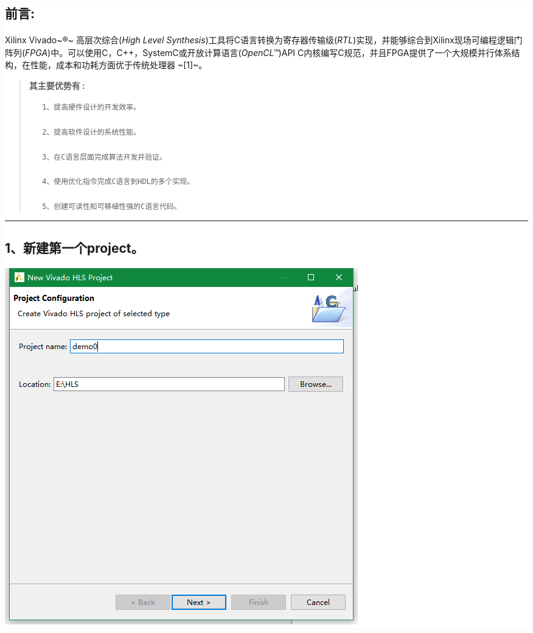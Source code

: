 
## 前言:

Xilinx Vivado~®~ 高层次综合(*High Level Synthesis*)工具将C语言转换为寄存器传输级(*RTL*)实现，并能够综合到Xilinx现场可编程逻辑门阵列(*FPGA*)中。可以使用C，C++，SystemC或开放计算语言(*OpenCL™*)API C内核编写C规范，并且FPGA提供了一个大规模并行体系结构，在性能，成本和功耗方面优于传统处理器 ~[1]~。

> **其主要优势有 :**
>
>        1、提高硬件设计的开发效率。
>
>        2、提高软件设计的系统性能。
>
>        3、在C语言层面完成算法开发并验证。
>
>        4、使用优化指令完成C语言到HDL的多个实现。
>
>        5、创建可读性和可移植性强的C语言代码。

---------------------

## 1、新建第一个project。

![点击create new project后出现的对话框](./img/5791357-68bebff0d26c8d4b.png?raw=true)
